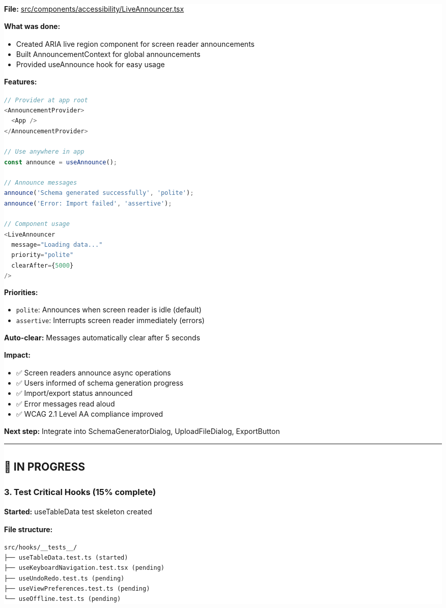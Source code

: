 **File:** [src/components/accessibility/LiveAnnouncer.tsx](src/components/accessibility/LiveAnnouncer.tsx)

**What was done:**
- Created ARIA live region component for screen reader announcements
- Built AnnouncementContext for global announcements
- Provided useAnnounce hook for easy usage

**Features:**
```typescript
// Provider at app root
<AnnouncementProvider>
  <App />
</AnnouncementProvider>

// Use anywhere in app
const announce = useAnnounce();

// Announce messages
announce('Schema generated successfully', 'polite');
announce('Error: Import failed', 'assertive');

// Component usage
<LiveAnnouncer
  message="Loading data..."
  priority="polite"
  clearAfter={5000}
/>
```

**Priorities:**
- `polite`: Announces when screen reader is idle (default)
- `assertive`: Interrupts screen reader immediately (errors)

**Auto-clear:** Messages automatically clear after 5 seconds

**Impact:**
- ✅ Screen readers announce async operations
- ✅ Users informed of schema generation progress
- ✅ Import/export status announced
- ✅ Error messages read aloud
- ✅ WCAG 2.1 Level AA compliance improved

**Next step:** Integrate into SchemaGeneratorDialog, UploadFileDialog, ExportButton

---

## 🔄 IN PROGRESS

### 3. Test Critical Hooks (15% complete)

**Started:** useTableData test skeleton created

**File structure:**
```
src/hooks/__tests__/
├── useTableData.test.ts (started)
├── useKeyboardNavigation.test.tsx (pending)
├── useUndoRedo.test.ts (pending)
├── useViewPreferences.test.ts (pending)
└── useOffline.test.ts (pending)
```

